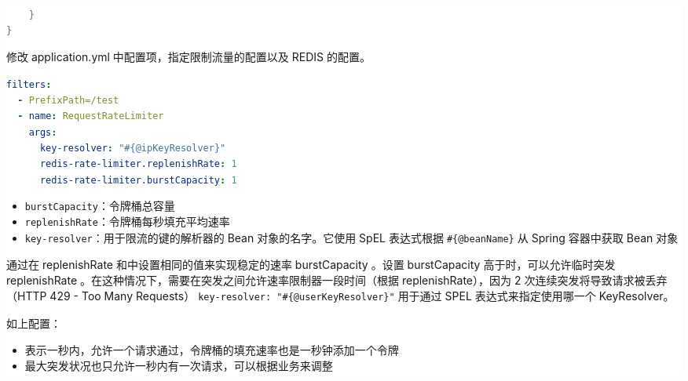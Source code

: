 ```java
    }
}
```

修改 application.yml 中配置项，指定限制流量的配置以及 REDIS 的配置。

```yml
filters:
  - PrefixPath=/test
  - name: RequestRateLimiter
    args:
      key-resolver: "#{@ipKeyResolver}"
      redis-rate-limiter.replenishRate: 1
      redis-rate-limiter.burstCapacity: 1
```

- `burstCapacity`：令牌桶总容量
- `replenishRate`：令牌桶每秒填充平均速率
- `key-resolver`：⽤于限流的键的解析器的 Bean 对象的名字。它使⽤ SpEL 表达式根据 `#{@beanName}` 从 Spring 容器中获取 Bean 对象

通过在 replenishRate 和中设置相同的值来实现稳定的速率 burstCapacity 。设置 burstCapacity ⾼于时，可以允许临时突发 replenishRate 。在这种情况下，需要在突发之间允许速率限制器⼀段时间（根据 replenishRate），因为 2 次连续突发将导致请求被丢弃（HTTP 429 - Too Many Requests） `key-resolver: "#{@userKeyResolver}"` ⽤于通过 SPEL 表达式来指定使⽤哪⼀个 KeyResolver。

如上配置：

- 表示⼀秒内，允许⼀个请求通过，令牌桶的填充速率也是⼀秒钟添加⼀个令牌
- 最⼤突发状况也只允许⼀秒内有⼀次请求，可以根据业务来调整
